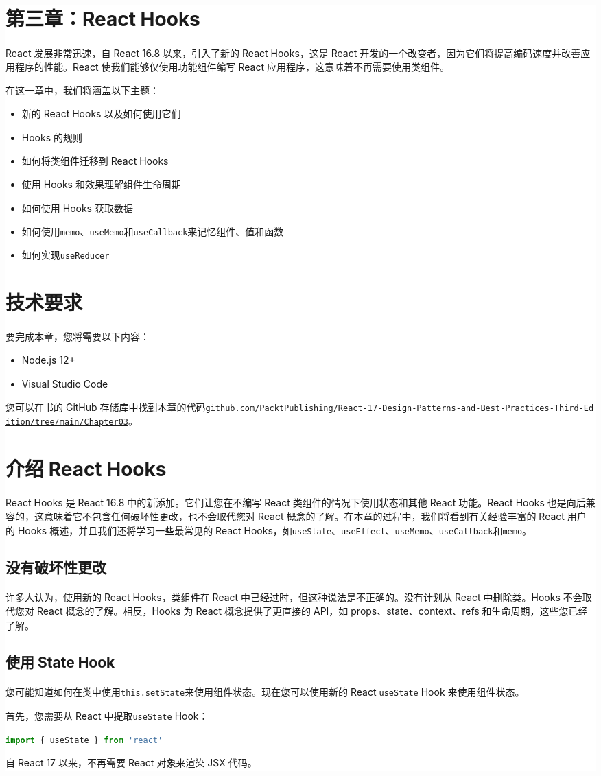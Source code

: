 # 第三章：React Hooks

React 发展非常迅速，自 React 16.8 以来，引入了新的 React Hooks，这是 React 开发的一个改变者，因为它们将提高编码速度并改善应用程序的性能。React 使我们能够仅使用功能组件编写 React 应用程序，这意味着不再需要使用类组件。

在这一章中，我们将涵盖以下主题：

+   新的 React Hooks 以及如何使用它们

+   Hooks 的规则

+   如何将类组件迁移到 React Hooks

+   使用 Hooks 和效果理解组件生命周期

+   如何使用 Hooks 获取数据

+   如何使用`memo`、`useMemo`和`useCallback`来记忆组件、值和函数

+   如何实现`useReducer`

# 技术要求

要完成本章，您将需要以下内容：

+   Node.js 12+

+   Visual Studio Code

您可以在书的 GitHub 存储库中找到本章的代码[`github.com/PacktPublishing/React-17-Design-Patterns-and-Best-Practices-Third-Edition/tree/main/Chapter03`](https://github.com/PacktPublishing/React-17-Design-Patterns-and-Best-Practices-Third-Edition/tree/main/Chapter03)。

# 介绍 React Hooks

React Hooks 是 React 16.8 中的新添加。它们让您在不编写 React 类组件的情况下使用状态和其他 React 功能。React Hooks 也是向后兼容的，这意味着它不包含任何破坏性更改，也不会取代您对 React 概念的了解。在本章的过程中，我们将看到有关经验丰富的 React 用户的 Hooks 概述，并且我们还将学习一些最常见的 React Hooks，如`useState`、`useEffect`、`useMemo`、`useCallback`和`memo`。

## 没有破坏性更改

许多人认为，使用新的 React Hooks，类组件在 React 中已经过时，但这种说法是不正确的。没有计划从 React 中删除类。Hooks 不会取代您对 React 概念的了解。相反，Hooks 为 React 概念提供了更直接的 API，如 props、state、context、refs 和生命周期，这些您已经了解。

## 使用 State Hook

您可能知道如何在类中使用`this.setState`来使用组件状态。现在您可以使用新的 React `useState` Hook 来使用组件状态。

首先，您需要从 React 中提取`useState` Hook：

```jsx
import { useState } from 'react'
```

自 React 17 以来，不再需要 React 对象来渲染 JSX 代码。

